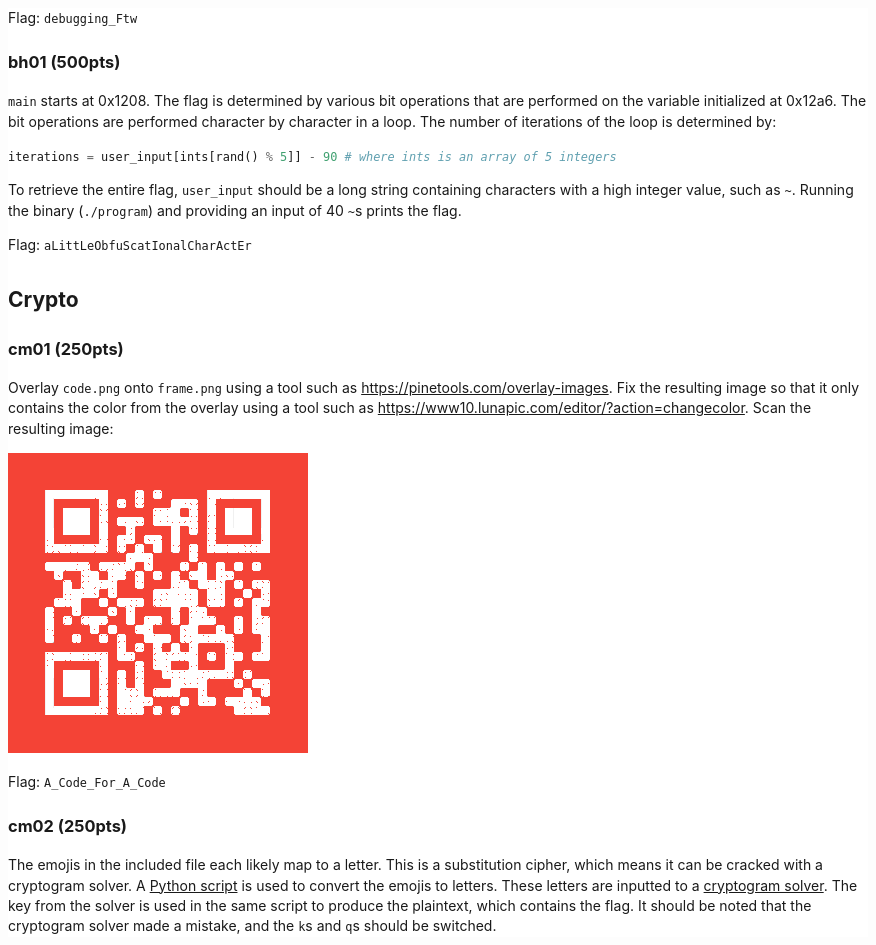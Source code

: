 Flag: `debugging_Ftw`

### bh01 (500pts)

`main` starts at 0x1208. The flag is determined by various bit operations that are performed on the variable initialized at 0x12a6. The bit operations are performed character by character in a loop. The number of iterations of the loop is determined by:

```python
iterations = user_input[ints[rand() % 5]] - 90 # where ints is an array of 5 integers
```

To retrieve the entire flag, `user_input` should be a long string containing characters with a high integer value, such as `~`. Running the binary (`./program`) and providing an input of 40 `~`s prints the flag.

Flag: `aLittLeObfuScatIonalCharActEr`

## Crypto

### cm01 (250pts)

Overlay `code.png` onto `frame.png` using a tool such as https://pinetools.com/overlay-images. Fix the resulting image so that it only contains the color from the overlay using a tool such as https://www10.lunapic.com/editor/?action=changecolor. Scan the resulting image:

![](cm01/result.png)

Flag: `A_Code_For_A_Code`

### cm02 (250pts)

The emojis in the included file each likely map to a letter. This is a substitution cipher, which means it can be cracked with a cryptogram solver. A [Python script](cm02/solve.py) is used to convert the emojis to letters. These letters are inputted to a [cryptogram solver](https://www.boxentriq.com/code-breaking/cryptogram). The key from the solver is used in the same script to produce the plaintext, which contains the flag. It should be noted that the cryptogram solver made a mistake, and the `k`s and `q`s should be switched.
